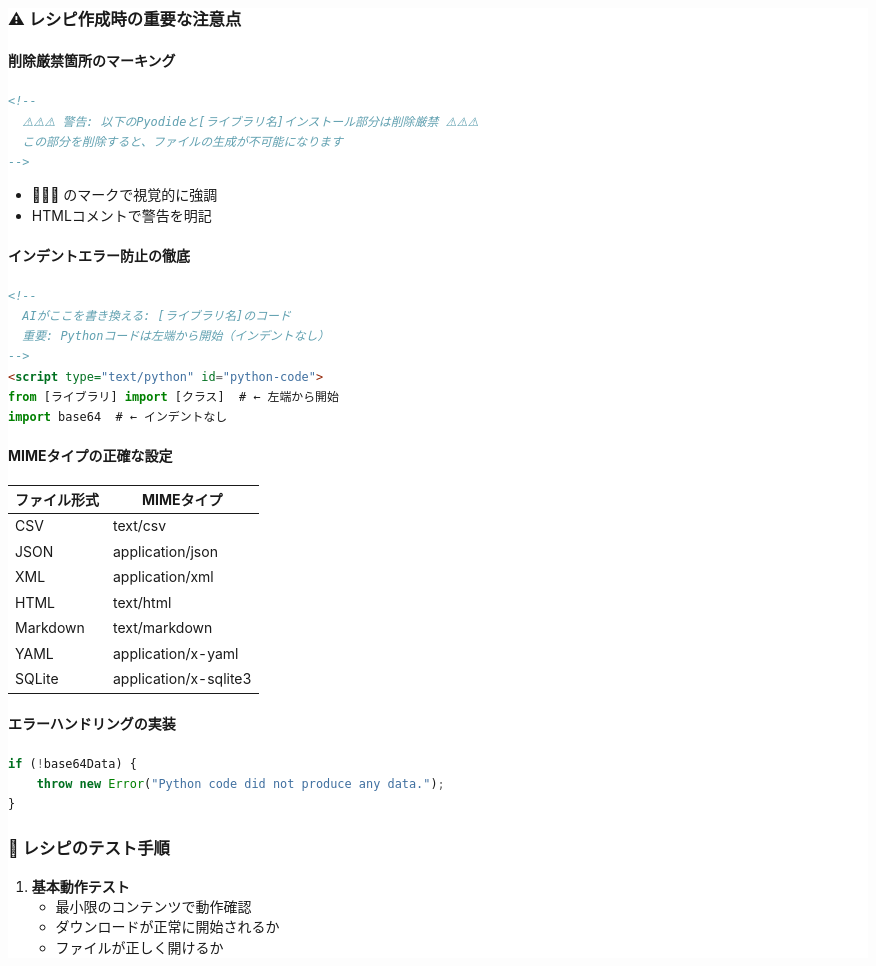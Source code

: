 ### ⚠️ レシピ作成時の重要な注意点

#### 削除厳禁箇所のマーキング
```html
<!-- 
  ⚠️⚠️⚠️ 警告: 以下のPyodideと[ライブラリ名]インストール部分は削除厳禁 ⚠️⚠️⚠️
  この部分を削除すると、ファイルの生成が不可能になります
-->
```
- 🔴🔴🔴 のマークで視覚的に強調
- HTMLコメントで警告を明記

#### インデントエラー防止の徹底
```html
<!-- 
  AIがここを書き換える: [ライブラリ名]のコード
  重要: Pythonコードは左端から開始（インデントなし）
-->
<script type="text/python" id="python-code">
from [ライブラリ] import [クラス]  # ← 左端から開始
import base64  # ← インデントなし
```

#### MIMEタイプの正確な設定
| ファイル形式 | MIMEタイプ |
|------------|-----------|
| CSV | text/csv |
| JSON | application/json |
| XML | application/xml |
| HTML | text/html |
| Markdown | text/markdown |
| YAML | application/x-yaml |
| SQLite | application/x-sqlite3 |

#### エラーハンドリングの実装
```javascript
if (!base64Data) {
    throw new Error("Python code did not produce any data.");
}
```

### 🧪 レシピのテスト手順

1. **基本動作テスト**
   - 最小限のコンテンツで動作確認
   - ダウンロードが正常に開始されるか
   - ファイルが正しく開けるか
